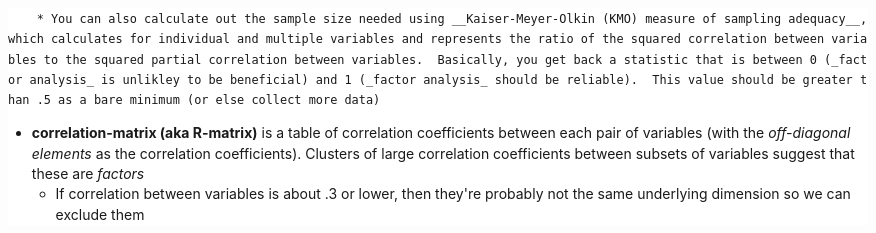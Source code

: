         * You can also calculate out the sample size needed using __Kaiser-Meyer-Olkin (KMO) measure of sampling adequacy__, which calculates for individual and multiple variables and represents the ratio of the squared correlation between variables to the squared partial correlation between variables.  Basically, you get back a statistic that is between 0 (_factor analysis_ is unlikley to be beneficial) and 1 (_factor analysis_ should be reliable).  This value should be greater than .5 as a bare minimum (or else collect more data)

*  __correlation-matrix (aka R-matrix)__ is a table of correlation coefficients between each pair of variables (with the _off-diagonal elements_ as the correlation coefficients).  Clusters of large correlation coefficients between subsets of variables suggest that these are _factors_
    -  If correlation between variables is about .3 or lower, then they're probably not the same underlying dimension so we can exclude them
